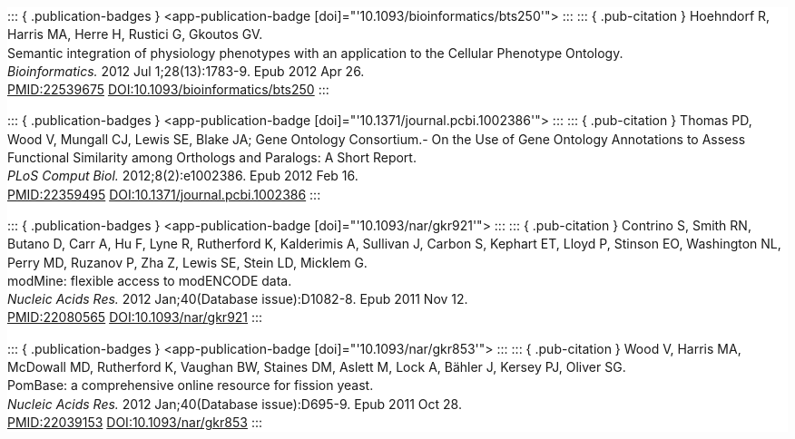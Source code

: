 ::: { .publication-badges }
<app-publication-badge [doi]="'10.1093/bioinformatics/bts250'"></app-publication-badge>
:::
::: { .pub-citation }
Hoehndorf R, Harris MA, Herre H, Rustici G, Gkoutos GV.\
Semantic integration of physiology phenotypes with an application to the Cellular Phenotype Ontology.\
*Bioinformatics.* 2012 Jul 1;28(13):1783-9. Epub 2012 Apr 26.\
[PMID:22539675](http://www.ncbi.nlm.nih.gov/pubmed/22539675) [DOI:10.1093/bioinformatics/bts250](http://dx.doi.org/10.1093/bioinformatics/bts250)
:::

<div class="clear-float"></div>

::: { .publication-badges }
<app-publication-badge [doi]="'10.1371/journal.pcbi.1002386'"></app-publication-badge>
:::
::: { .pub-citation }
Thomas PD, Wood V, Mungall CJ, Lewis SE, Blake JA; Gene Ontology Consortium.-
On the Use of Gene Ontology Annotations to Assess Functional Similarity among Orthologs and Paralogs: A Short Report.\
*PLoS Comput Biol.* 2012;8(2):e1002386. Epub 2012 Feb 16.\
[PMID:22359495](http://www.ncbi.nlm.nih.gov/pubmed/22359495) [DOI:10.1371/journal.pcbi.1002386](http://dx.doi.org/10.1371/journal.pcbi.1002386)
:::

<div class="clear-float"></div>

::: { .publication-badges }
<app-publication-badge [doi]="'10.1093/nar/gkr921'"></app-publication-badge>
:::
::: { .pub-citation }
Contrino S, Smith RN, Butano D, Carr A, Hu F, Lyne R, Rutherford K, Kalderimis A, Sullivan J, Carbon S, Kephart ET, Lloyd P, Stinson EO, Washington NL, Perry MD, Ruzanov P, Zha Z, Lewis SE, Stein LD, Micklem G.\
modMine: flexible access to modENCODE data.\
*Nucleic Acids Res.* 2012 Jan;40(Database issue):D1082-8. Epub 2011 Nov 12.\
[PMID:22080565](http://www.ncbi.nlm.nih.gov/pubmed/22080565) [DOI:10.1093/nar/gkr921](http://dx.doi.org/10.1093/nar/gkr921)
:::

<div class="clear-float"></div>

::: { .publication-badges }
<app-publication-badge [doi]="'10.1093/nar/gkr853'"></app-publication-badge>
:::
::: { .pub-citation }
Wood V, Harris MA, McDowall MD, Rutherford K, Vaughan BW, Staines DM,
Aslett M, Lock A, Bähler J, Kersey PJ, Oliver SG.\
PomBase: a comprehensive online resource for fission yeast.\
*Nucleic Acids Res.* 2012 Jan;40(Database issue):D695-9. Epub 2011 Oct 28.\
[PMID:22039153](http://www.ncbi.nlm.nih.gov/pubmed/22039153) [DOI:10.1093/nar/gkr853](http://dx.doi.org/DOI:10.1093/nar/gkr853)
:::
